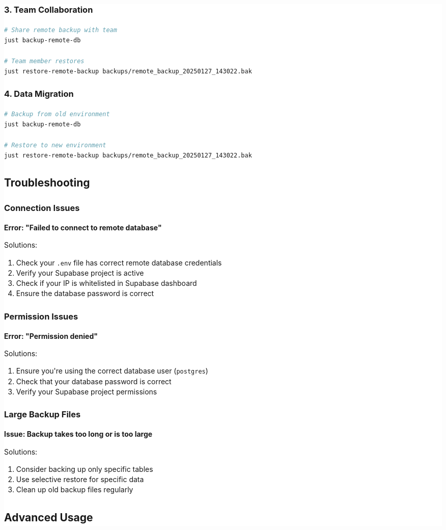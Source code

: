 ### 3. Team Collaboration

```bash
# Share remote backup with team
just backup-remote-db

# Team member restores
just restore-remote-backup backups/remote_backup_20250127_143022.bak
```

### 4. Data Migration

```bash
# Backup from old environment
just backup-remote-db

# Restore to new environment
just restore-remote-backup backups/remote_backup_20250127_143022.bak
```

## Troubleshooting

### Connection Issues

**Error: "Failed to connect to remote database"**

Solutions:

1. Check your `.env` file has correct remote database credentials
2. Verify your Supabase project is active
3. Check if your IP is whitelisted in Supabase dashboard
4. Ensure the database password is correct

### Permission Issues

**Error: "Permission denied"**

Solutions:

1. Ensure you're using the correct database user (`postgres`)
2. Check that your database password is correct
3. Verify your Supabase project permissions

### Large Backup Files

**Issue: Backup takes too long or is too large**

Solutions:

1. Consider backing up only specific tables
2. Use selective restore for specific data
3. Clean up old backup files regularly

## Advanced Usage
